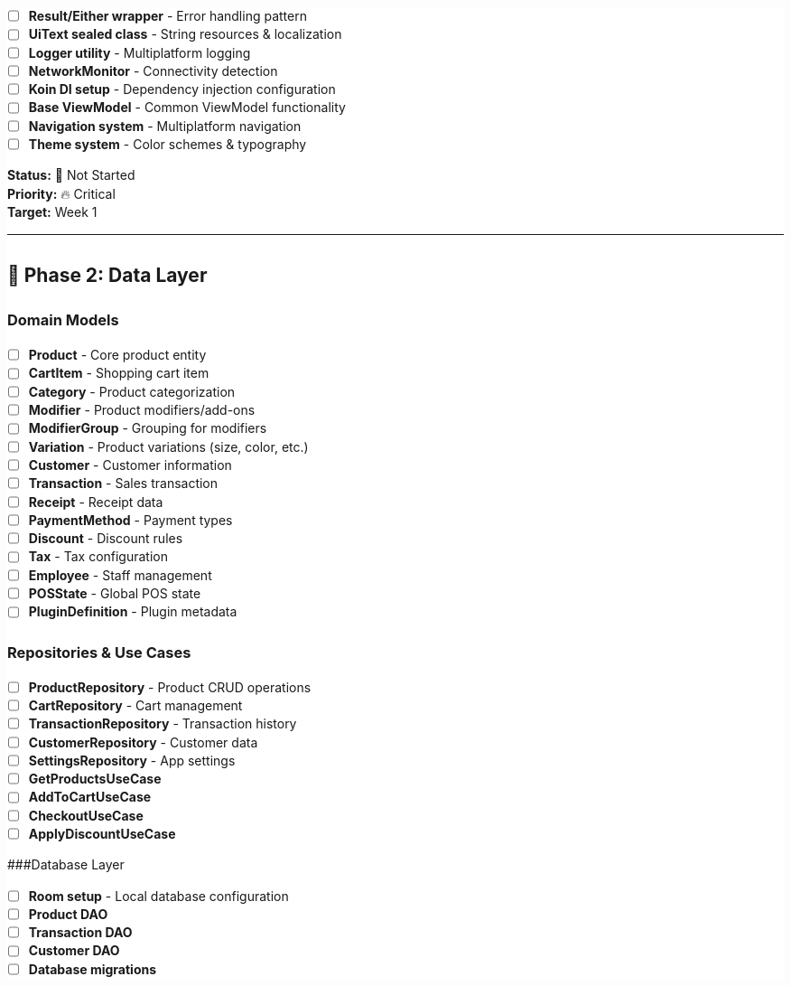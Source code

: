 - [ ] **Result/Either wrapper** - Error handling pattern
- [ ] **UiText sealed class** - String resources & localization
- [ ] **Logger utility** - Multiplatform logging
- [ ] **NetworkMonitor** - Connectivity detection
- [ ] **Koin DI setup** - Dependency injection configuration
- [ ] **Base ViewModel** - Common ViewModel functionality
- [ ] **Navigation system** - Multiplatform navigation
- [ ] **Theme system** - Color schemes & typography

**Status:** 🔴 Not Started  
**Priority:** 🔥 Critical  
**Target:** Week 1

---

## 💾 Phase 2: Data Layer

### Domain Models

- [ ] **Product** - Core product entity
- [ ] **CartItem** - Shopping cart item
- [ ] **Category** - Product categorization
- [ ] **Modifier** - Product modifiers/add-ons
- [ ] **ModifierGroup** - Grouping for modifiers
- [ ] **Variation** - Product variations (size, color, etc.)
- [ ] **Customer** - Customer information
- [ ] **Transaction** - Sales transaction
- [ ] **Receipt** - Receipt data
- [ ] **PaymentMethod** - Payment types
- [ ] **Discount** - Discount rules
- [ ] **Tax** - Tax configuration
- [ ] **Employee** - Staff management
- [ ] **POSState** - Global POS state
- [ ] **PluginDefinition** - Plugin metadata

### Repositories & Use Cases

- [ ] **ProductRepository** - Product CRUD operations
- [ ] **CartRepository** - Cart management
- [ ] **TransactionRepository** - Transaction history
- [ ] **CustomerRepository** - Customer data
- [ ] **SettingsRepository** - App settings
- [ ] **GetProductsUseCase**
- [ ] **AddToCartUseCase**
- [ ] **CheckoutUseCase**
- [ ] **ApplyDiscountUseCase**

###Database Layer

- [ ] **Room setup** - Local database configuration
- [ ] **Product DAO**
- [ ] **Transaction DAO**
- [ ] **Customer DAO**
- [ ] **Database migrations**
